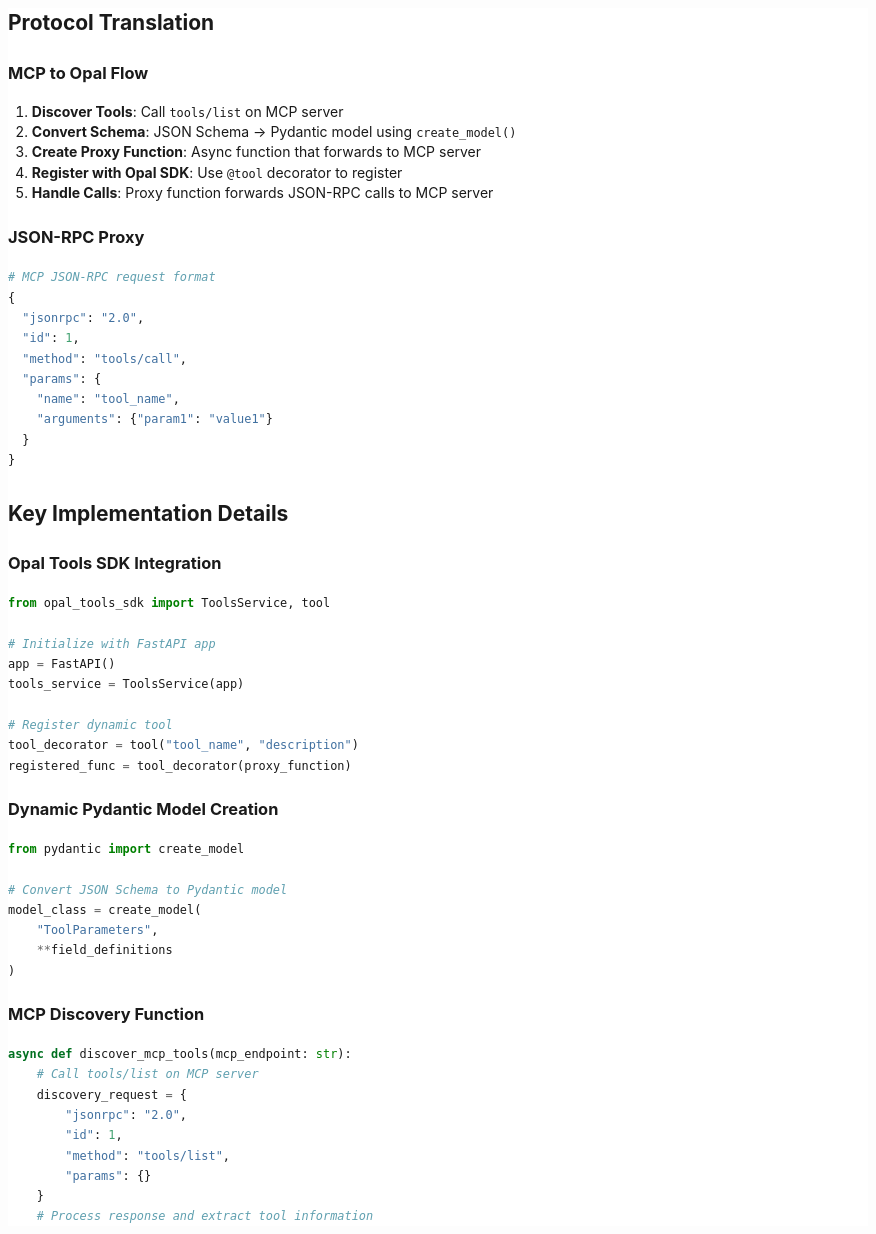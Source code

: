 ## Protocol Translation

### MCP to Opal Flow
1. **Discover Tools**: Call `tools/list` on MCP server
2. **Convert Schema**: JSON Schema → Pydantic model using `create_model()`
3. **Create Proxy Function**: Async function that forwards to MCP server
4. **Register with Opal SDK**: Use `@tool` decorator to register
5. **Handle Calls**: Proxy function forwards JSON-RPC calls to MCP server

### JSON-RPC Proxy
```python
# MCP JSON-RPC request format
{
  "jsonrpc": "2.0",
  "id": 1,
  "method": "tools/call",
  "params": {
    "name": "tool_name",
    "arguments": {"param1": "value1"}
  }
}
```

## Key Implementation Details

### Opal Tools SDK Integration
```python
from opal_tools_sdk import ToolsService, tool

# Initialize with FastAPI app
app = FastAPI()
tools_service = ToolsService(app)

# Register dynamic tool
tool_decorator = tool("tool_name", "description")
registered_func = tool_decorator(proxy_function)
```

### Dynamic Pydantic Model Creation
```python
from pydantic import create_model

# Convert JSON Schema to Pydantic model
model_class = create_model(
    "ToolParameters",
    **field_definitions
)
```

### MCP Discovery Function
```python
async def discover_mcp_tools(mcp_endpoint: str):
    # Call tools/list on MCP server
    discovery_request = {
        "jsonrpc": "2.0",
        "id": 1,
        "method": "tools/list",
        "params": {}
    }
    # Process response and extract tool information
```
